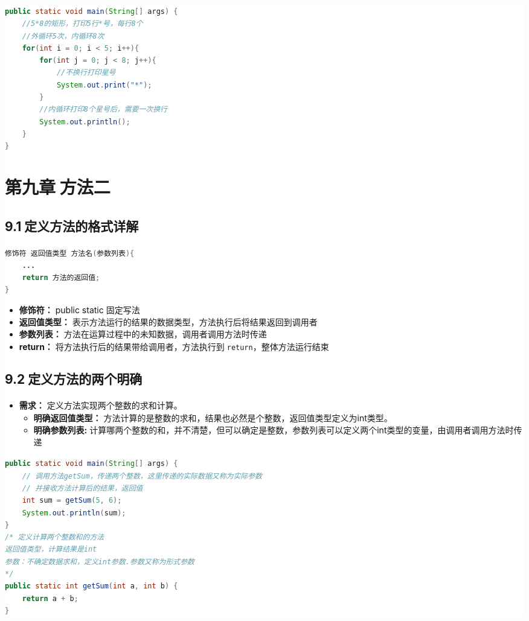 ```java
public static void main(String[] args) {
    //5*8的矩形，打印5行*号，每行8个
    //外循环5次，内循环8次
    for(int i = 0; i < 5; i++){
        for(int j = 0; j < 8; j++){
            //不换行打印星号
            System.out.print("*");
        }
        //内循环打印8个星号后，需要一次换行
        System.out.println();
    }
}
```

# 第九章 方法二

## 9.1 定义方法的格式详解

```java
修饰符 返回值类型 方法名(参数列表){
    ...
    return 方法的返回值;
}
```

* **修饰符：** public static 固定写法
* **返回值类型：** 表示方法运行的结果的数据类型，方法执行后将结果返回到调用者
* **参数列表：** 方法在运算过程中的未知数据，调用者调用方法时传递
* **return：** 将方法执行后的结果带给调用者，方法执行到 `return`，整体方法运行结束

## 9.2 定义方法的两个明确

* **需求：** 定义方法实现两个整数的求和计算。
  * **明确返回值类型：** 方法计算的是整数的求和，结果也必然是个整数，返回值类型定义为int类型。
  * **明确参数列表:** 计算哪两个整数的和，并不清楚，但可以确定是整数，参数列表可以定义两个int类型的变量，由调用者调用方法时传递

```java
public static void main(String[] args) {
    // 调用方法getSum，传递两个整数，这里传递的实际数据又称为实际参数
    // 并接收方法计算后的结果，返回值 
    int sum = getSum(5, 6);
    System.out.println(sum);
}
/* 定义计算两个整数和的方法 
返回值类型，计算结果是int 
参数：不确定数据求和，定义int参数.参数又称为形式参数 
*/
public static int getSum(int a, int b) {
    return a + b;
}
```

